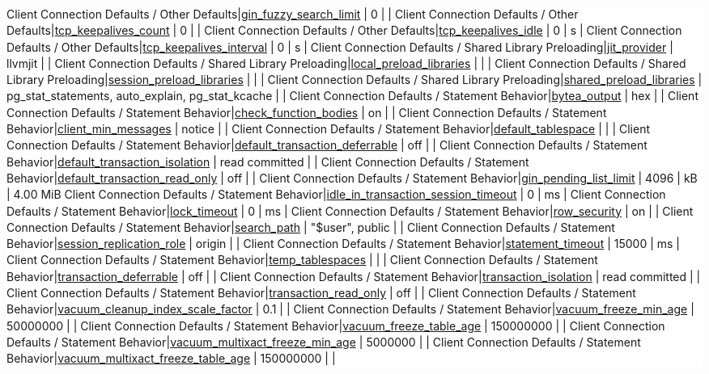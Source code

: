 Client Connection Defaults / Other Defaults|[gin_fuzzy_search_limit](https://postgresqlco.nf/en/doc/param/gin_fuzzy_search_limit) | 0 |  | 
Client Connection Defaults / Other Defaults|[tcp_keepalives_count](https://postgresqlco.nf/en/doc/param/tcp_keepalives_count) | 0 |  | 
Client Connection Defaults / Other Defaults|[tcp_keepalives_idle](https://postgresqlco.nf/en/doc/param/tcp_keepalives_idle) | 0 | s  | 
Client Connection Defaults / Other Defaults|[tcp_keepalives_interval](https://postgresqlco.nf/en/doc/param/tcp_keepalives_interval) | 0 | s  | 
Client Connection Defaults / Shared Library Preloading|[jit_provider](https://postgresqlco.nf/en/doc/param/jit_provider) | llvmjit |  | 
Client Connection Defaults / Shared Library Preloading|[local_preload_libraries](https://postgresqlco.nf/en/doc/param/local_preload_libraries) |  |  | 
Client Connection Defaults / Shared Library Preloading|[session_preload_libraries](https://postgresqlco.nf/en/doc/param/session_preload_libraries) |  |  | 
Client Connection Defaults / Shared Library Preloading|[shared_preload_libraries](https://postgresqlco.nf/en/doc/param/shared_preload_libraries) | pg_stat_statements, auto_explain, pg_stat_kcache |  | 
Client Connection Defaults / Statement Behavior|[bytea_output](https://postgresqlco.nf/en/doc/param/bytea_output) | hex |  | 
Client Connection Defaults / Statement Behavior|[check_function_bodies](https://postgresqlco.nf/en/doc/param/check_function_bodies) | on |  | 
Client Connection Defaults / Statement Behavior|[client_min_messages](https://postgresqlco.nf/en/doc/param/client_min_messages) | notice |  | 
Client Connection Defaults / Statement Behavior|[default_tablespace](https://postgresqlco.nf/en/doc/param/default_tablespace) |  |  | 
Client Connection Defaults / Statement Behavior|[default_transaction_deferrable](https://postgresqlco.nf/en/doc/param/default_transaction_deferrable) | off |  | 
Client Connection Defaults / Statement Behavior|[default_transaction_isolation](https://postgresqlco.nf/en/doc/param/default_transaction_isolation) | read committed |  | 
Client Connection Defaults / Statement Behavior|[default_transaction_read_only](https://postgresqlco.nf/en/doc/param/default_transaction_read_only) | off |  | 
Client Connection Defaults / Statement Behavior|[gin_pending_list_limit](https://postgresqlco.nf/en/doc/param/gin_pending_list_limit) | 4096 | kB  | 4.00 MiB
Client Connection Defaults / Statement Behavior|[idle_in_transaction_session_timeout](https://postgresqlco.nf/en/doc/param/idle_in_transaction_session_timeout) | 0 | ms  | 
Client Connection Defaults / Statement Behavior|[lock_timeout](https://postgresqlco.nf/en/doc/param/lock_timeout) | 0 | ms  | 
Client Connection Defaults / Statement Behavior|[row_security](https://postgresqlco.nf/en/doc/param/row_security) | on |  | 
Client Connection Defaults / Statement Behavior|[search_path](https://postgresqlco.nf/en/doc/param/search_path) | "$user",  public |  | 
Client Connection Defaults / Statement Behavior|[session_replication_role](https://postgresqlco.nf/en/doc/param/session_replication_role) | origin |  | 
Client Connection Defaults / Statement Behavior|[statement_timeout](https://postgresqlco.nf/en/doc/param/statement_timeout) | 15000 | ms  | 
Client Connection Defaults / Statement Behavior|[temp_tablespaces](https://postgresqlco.nf/en/doc/param/temp_tablespaces) |  |  | 
Client Connection Defaults / Statement Behavior|[transaction_deferrable](https://postgresqlco.nf/en/doc/param/transaction_deferrable) | off |  | 
Client Connection Defaults / Statement Behavior|[transaction_isolation](https://postgresqlco.nf/en/doc/param/transaction_isolation) | read committed |  | 
Client Connection Defaults / Statement Behavior|[transaction_read_only](https://postgresqlco.nf/en/doc/param/transaction_read_only) | off |  | 
Client Connection Defaults / Statement Behavior|[vacuum_cleanup_index_scale_factor](https://postgresqlco.nf/en/doc/param/vacuum_cleanup_index_scale_factor) | 0.1 |  | 
Client Connection Defaults / Statement Behavior|[vacuum_freeze_min_age](https://postgresqlco.nf/en/doc/param/vacuum_freeze_min_age) | 50000000 |  | 
Client Connection Defaults / Statement Behavior|[vacuum_freeze_table_age](https://postgresqlco.nf/en/doc/param/vacuum_freeze_table_age) | 150000000 |  | 
Client Connection Defaults / Statement Behavior|[vacuum_multixact_freeze_min_age](https://postgresqlco.nf/en/doc/param/vacuum_multixact_freeze_min_age) | 5000000 |  | 
Client Connection Defaults / Statement Behavior|[vacuum_multixact_freeze_table_age](https://postgresqlco.nf/en/doc/param/vacuum_multixact_freeze_table_age) | 150000000 |  | 